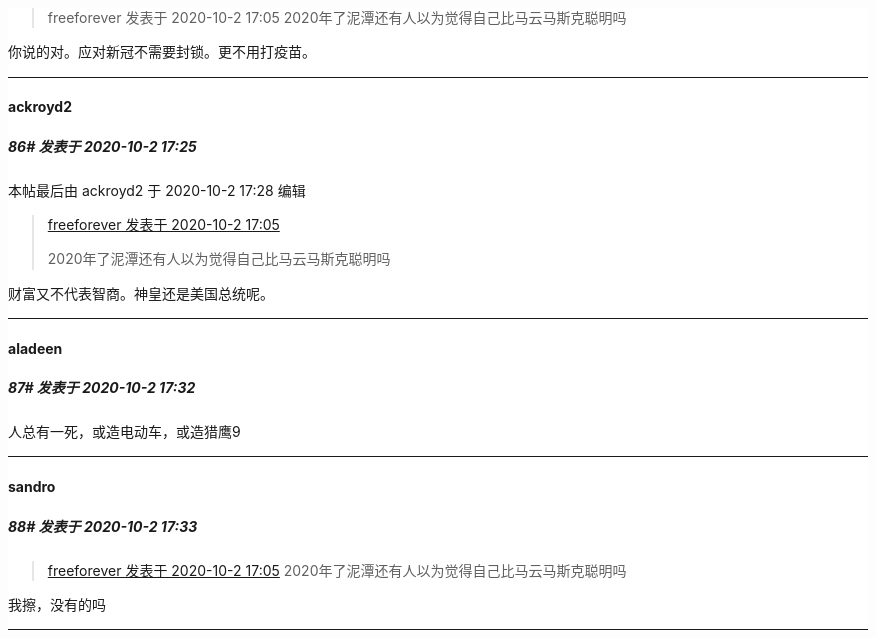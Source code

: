 

<blockquote>freeforever 发表于 2020-10-2 17:05
2020年了泥潭还有人以为觉得自己比马云马斯克聪明吗</blockquote>
你说的对。应对新冠不需要封锁。更不用打疫苗。







-----

####  ackroyd2  
##### 86#       发表于 2020-10-2 17:25



 本帖最后由 ackroyd2 于 2020-10-2 17:28 编辑 
<blockquote><a href="httphttps://bbs.saraba1st.com/2b/forum.php?mod=redirect&amp;goto=findpost&amp;pid=48930484&amp;ptid=1962927" target="_blank">freeforever 发表于 2020-10-2 17:05</a>

2020年了泥潭还有人以为觉得自己比马云马斯克聪明吗</blockquote>
财富又不代表智商。神皇还是美国总统呢。







-----

####  aladeen  
##### 87#       发表于 2020-10-2 17:32




人总有一死，或造电动车，或造猎鹰9







-----

####  sandro  
##### 88#       发表于 2020-10-2 17:33



<blockquote><a href="httphttps://bbs.saraba1st.com/2b/forum.php?mod=redirect&amp;goto=findpost&amp;pid=48930484&amp;ptid=1962927" target="_blank">freeforever 发表于 2020-10-2 17:05</a>
2020年了泥潭还有人以为觉得自己比马云马斯克聪明吗</blockquote>
我擦，没有的吗







-----
